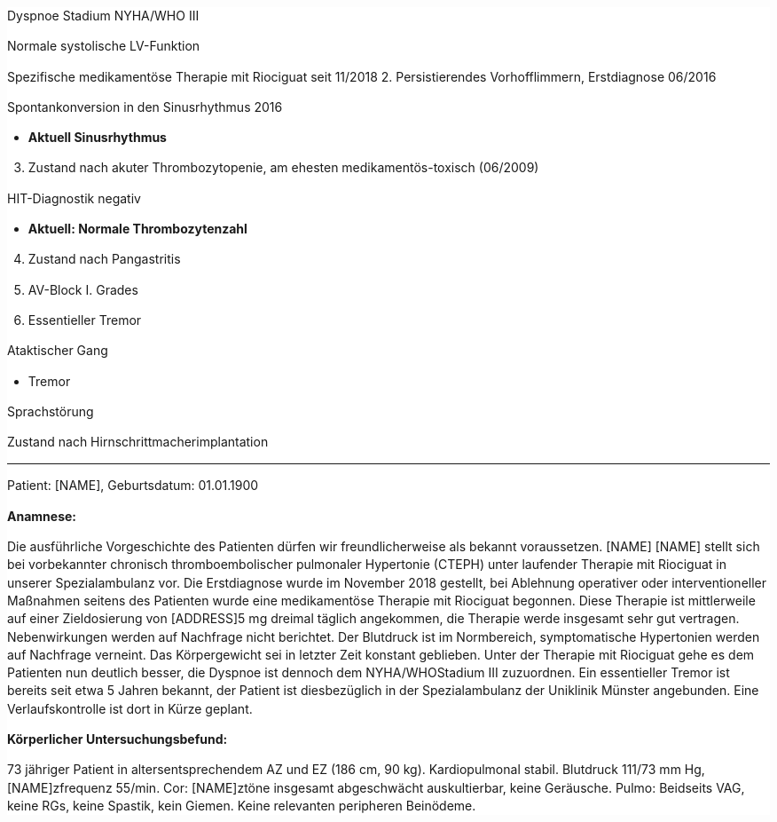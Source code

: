 Dyspnoe Stadium NYHA/WHO III

Normale systolische LV-Funktion

Spezifische medikamentöse Therapie mit Riociguat seit 11/2018
2. Persistierendes Vorhofflimmern, Erstdiagnose 06/2016

Spontankonversion in den Sinusrhythmus 2016
- **Aktuell Sinusrhythmus**
3. Zustand nach akuter Thrombozytopenie, am ehesten medikamentös-toxisch (06/2009)

HIT-Diagnostik negativ
- **Aktuell: Normale Thrombozytenzahl**
4. Zustand nach Pangastritis
5. AV-Block I. Grades

6. Essentieller Tremor

Ataktischer Gang
- Tremor

Sprachstörung

Zustand nach Hirnschrittmacherimplantation


-----

Patient: [NAME], Geburtsdatum: 01.01.1900

**Anamnese:**

Die ausführliche Vorgeschichte des Patienten dürfen wir freundlicherweise als bekannt voraussetzen. [NAME]
[NAME] stellt sich bei vorbekannter chronisch thromboembolischer pulmonaler Hypertonie (CTEPH) unter
laufender Therapie mit Riociguat in unserer Spezialambulanz vor. Die Erstdiagnose wurde im November
2018 gestellt, bei Ablehnung operativer oder interventioneller Maßnahmen seitens des Patienten wurde eine
medikamentöse Therapie mit Riociguat begonnen. Diese Therapie ist mittlerweile auf einer Zieldosierung von
[ADDRESS]5 mg dreimal täglich angekommen, die Therapie werde insgesamt sehr gut vertragen. Nebenwirkungen
werden auf Nachfrage nicht berichtet. Der Blutdruck ist im Normbereich, symptomatische Hypertonien
werden auf Nachfrage verneint. Das Körpergewicht sei in letzter Zeit konstant geblieben. Unter der Therapie
mit Riociguat gehe es dem Patienten nun deutlich besser, die Dyspnoe ist dennoch dem NYHA/WHOStadium III zuzuordnen. Ein essentieller Tremor ist bereits seit etwa 5 Jahren bekannt, der Patient ist
diesbezüglich in der Spezialambulanz der Uniklinik Münster angebunden. Eine Verlaufskontrolle ist dort in
Kürze geplant.


**Körperlicher Untersuchungsbefund:**

73 jähriger Patient in altersentsprechendem AZ und EZ (186 cm, 90 kg). Kardiopulmonal stabil. Blutdruck
111/73 mm Hg, [NAME]zfrequenz 55/min. Cor: [NAME]ztöne insgesamt abgeschwächt auskultierbar, keine
Geräusche. Pulmo: Beidseits VAG, keine RGs, keine Spastik, kein Giemen. Keine relevanten peripheren
Beinödeme.
